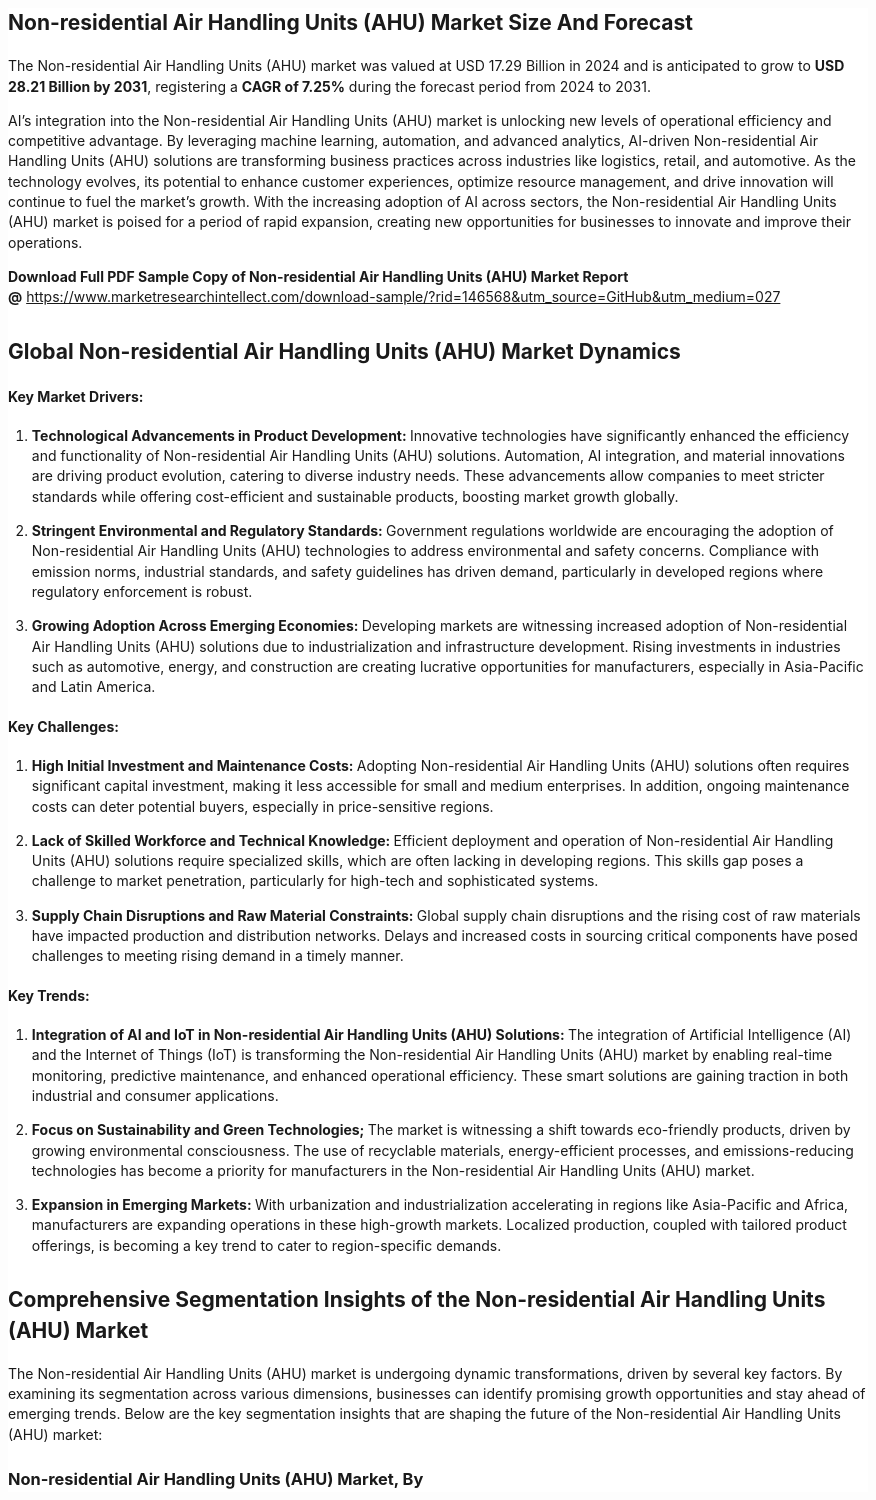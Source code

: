 <h2>Non-residential Air Handling Units (AHU) Market Size And Forecast</h2><p>The Non-residential Air Handling Units (AHU) market was valued at USD 17.29 Billion in 2024 and is anticipated to grow to <strong>USD 28.21 Billion by 2031</strong>, registering a <strong>CAGR of 7.25%</strong> during the forecast period from 2024 to 2031.</p><p>AI’s integration into the Non-residential Air Handling Units (AHU) market is unlocking new levels of operational efficiency and competitive advantage. By leveraging machine learning, automation, and advanced analytics, AI-driven Non-residential Air Handling Units (AHU) solutions are transforming business practices across industries like logistics, retail, and automotive. As the technology evolves, its potential to enhance customer experiences, optimize resource management, and drive innovation will continue to fuel the market’s growth. With the increasing adoption of AI across sectors, the Non-residential Air Handling Units (AHU) market is poised for a period of rapid expansion, creating new opportunities for businesses to innovate and improve their operations.</p><p><strong>Download Full PDF Sample Copy of Non-residential Air Handling Units (AHU) Market Report @</strong>&nbsp;<a href="https://www.marketresearchintellect.com/download-sample/?rid=146568&amp;utm_source=GitHub&amp;utm_medium=027">https://www.marketresearchintellect.com/download-sample/?rid=146568&amp;utm_source=GitHub&amp;utm_medium=027</a></p><h2>Global Non-residential Air Handling Units (AHU) Market Dynamics</h2><h4><strong>Key Market Drivers:</strong></h4><ol><li><p><strong>Technological Advancements in Product Development:&nbsp;</strong>Innovative technologies have significantly enhanced the efficiency and functionality of Non-residential Air Handling Units (AHU) solutions. Automation, AI integration, and material innovations are driving product evolution, catering to diverse industry needs. These advancements allow companies to meet stricter standards while offering cost-efficient and sustainable products, boosting market growth globally.</p></li><li><p><strong>Stringent Environmental and Regulatory Standards:&nbsp;</strong>Government regulations worldwide are encouraging the adoption of Non-residential Air Handling Units (AHU) technologies to address environmental and safety concerns. Compliance with emission norms, industrial standards, and safety guidelines has driven demand, particularly in developed regions where regulatory enforcement is robust.</p></li><li><p><strong>Growing Adoption Across Emerging Economies:&nbsp;</strong>Developing markets are witnessing increased adoption of Non-residential Air Handling Units (AHU) solutions due to industrialization and infrastructure development. Rising investments in industries such as automotive, energy, and construction are creating lucrative opportunities for manufacturers, especially in Asia-Pacific and Latin America.</p></li></ol><h4><strong>Key Challenges:</strong></h4><ol><li><p><strong>High Initial Investment and Maintenance Costs:&nbsp;</strong>Adopting Non-residential Air Handling Units (AHU) solutions often requires significant capital investment, making it less accessible for small and medium enterprises. In addition, ongoing maintenance costs can deter potential buyers, especially in price-sensitive regions.</p></li><li><p><strong>Lack of Skilled Workforce and Technical Knowledge:&nbsp;</strong>Efficient deployment and operation of Non-residential Air Handling Units (AHU) solutions require specialized skills, which are often lacking in developing regions. This skills gap poses a challenge to market penetration, particularly for high-tech and sophisticated systems.</p></li><li><p><strong>Supply Chain Disruptions and Raw Material Constraints:&nbsp;</strong>Global supply chain disruptions and the rising cost of raw materials have impacted production and distribution networks. Delays and increased costs in sourcing critical components have posed challenges to meeting rising demand in a timely manner.</p></li></ol><h4><strong>Key Trends:</strong></h4><ol><li><p><strong>Integration of AI and IoT in Non-residential Air Handling Units (AHU) Solutions:&nbsp;</strong>The integration of Artificial Intelligence (AI) and the Internet of Things (IoT) is transforming the Non-residential Air Handling Units (AHU) market by enabling real-time monitoring, predictive maintenance, and enhanced operational efficiency. These smart solutions are gaining traction in both industrial and consumer applications.</p></li><li><p><strong>Focus on Sustainability and Green Technologies;&nbsp;</strong>The market is witnessing a shift towards eco-friendly products, driven by growing environmental consciousness. The use of recyclable materials, energy-efficient processes, and emissions-reducing technologies has become a priority for manufacturers in the Non-residential Air Handling Units (AHU) market.</p></li><li><p><strong>Expansion in Emerging Markets:&nbsp;</strong>With urbanization and industrialization accelerating in regions like Asia-Pacific and Africa, manufacturers are expanding operations in these high-growth markets. Localized production, coupled with tailored product offerings, is becoming a key trend to cater to region-specific demands.</p></li></ol><div class="article-main__content" data-test-id="publishing-text-block"><h2>Comprehensive Segmentation Insights of the Non-residential Air Handling Units (AHU) Market</h2><p>The Non-residential Air Handling Units (AHU) market is undergoing dynamic transformations, driven by several key factors. By examining its segmentation across various dimensions, businesses can identify promising growth opportunities and stay ahead of emerging trends. Below are the key segmentation insights that are shaping the future of the Non-residential Air Handling Units (AHU) market:</p><h3><strong>Non-residential Air Handling Units (AHU) Market, By